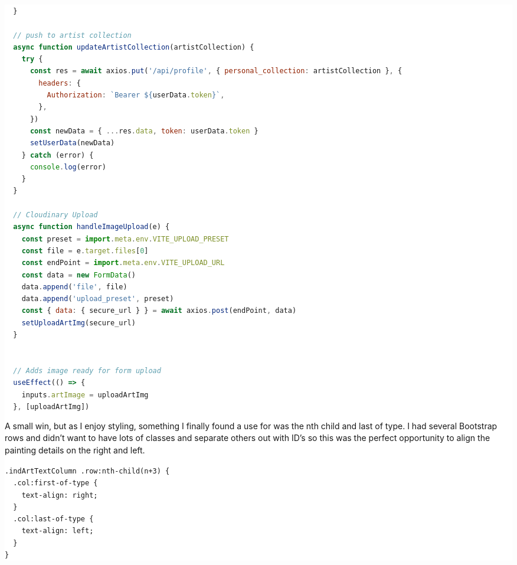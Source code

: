 ```javascript
  }

  // push to artist collection
  async function updateArtistCollection(artistCollection) {
    try {
      const res = await axios.put('/api/profile', { personal_collection: artistCollection }, {
        headers: {
          Authorization: `Bearer ${userData.token}`,
        },
      })
      const newData = { ...res.data, token: userData.token }
      setUserData(newData)
    } catch (error) {
      console.log(error)
    }
  }

  // Cloudinary Upload
  async function handleImageUpload(e) {
    const preset = import.meta.env.VITE_UPLOAD_PRESET
    const file = e.target.files[0]
    const endPoint = import.meta.env.VITE_UPLOAD_URL
    const data = new FormData()
    data.append('file', file)
    data.append('upload_preset', preset)
    const { data: { secure_url } } = await axios.post(endPoint, data)
    setUploadArtImg(secure_url)
  }


  // Adds image ready for form upload
  useEffect(() => {
    inputs.artImage = uploadArtImg
  }, [uploadArtImg])
```


A small win, but as I enjoy styling, something I finally found a use for was the nth child and last of type. I had several Bootstrap rows and didn’t want to have lots of classes and separate others out with ID’s so this was the perfect opportunity to align the painting details on the right and left.
```
.indArtTextColumn .row:nth-child(n+3) {
  .col:first-of-type {
    text-align: right;
  }
  .col:last-of-type {
    text-align: left;
  }
}
```
